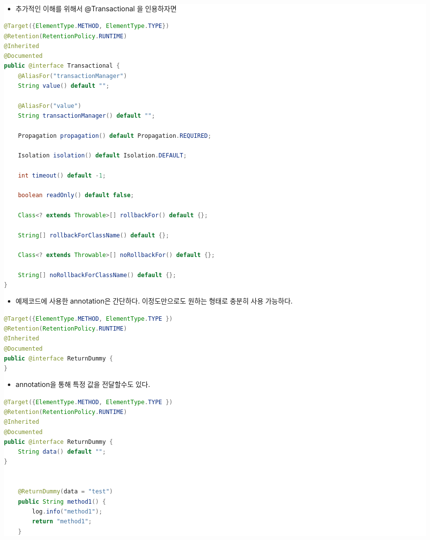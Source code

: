 - 추가적인 이해를 위해서 @Transactional 을 인용하자면

``` java
@Target({ElementType.METHOD, ElementType.TYPE})
@Retention(RetentionPolicy.RUNTIME)
@Inherited
@Documented
public @interface Transactional {
    @AliasFor("transactionManager")
    String value() default "";

    @AliasFor("value")
    String transactionManager() default "";

    Propagation propagation() default Propagation.REQUIRED;

    Isolation isolation() default Isolation.DEFAULT;

    int timeout() default -1;

    boolean readOnly() default false;

    Class<? extends Throwable>[] rollbackFor() default {};

    String[] rollbackForClassName() default {};

    Class<? extends Throwable>[] noRollbackFor() default {};

    String[] noRollbackForClassName() default {};
}
```

 - 예제코드에 사용한 annotation은 간단하다. 이정도만으로도 원하는 형태로 충분히 사용 가능하다.

``` java
@Target({ElementType.METHOD, ElementType.TYPE })
@Retention(RetentionPolicy.RUNTIME)
@Inherited
@Documented
public @interface ReturnDummy {
}
```

 - annotation을 통해 특정 값을 전달할수도 있다.

``` java
@Target({ElementType.METHOD, ElementType.TYPE })
@Retention(RetentionPolicy.RUNTIME)
@Inherited
@Documented
public @interface ReturnDummy {
	String data() default "";
}


	@ReturnDummy(data = "test")
	public String method1() {
		log.info("method1");
		return "method1";
	}
```
